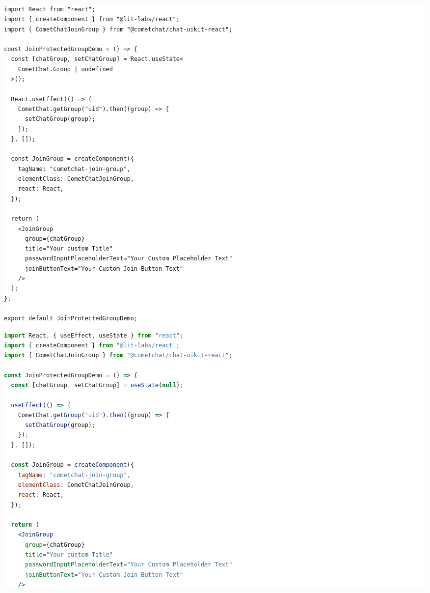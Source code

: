 ```tsx title='JoinProtectedGroupDemo.tsx'
import React from "react";
import { createComponent } from "@lit-labs/react";
import { CometChatJoinGroup } from "@cometchat/chat-uikit-react";

const JoinProtectedGroupDemo = () => {
  const [chatGroup, setChatGroup] = React.useState<
    CometChat.Group | undefined
  >();

  React.useEffect(() => {
    CometChat.getGroup("uid").then((group) => {
      setChatGroup(group);
    });
  }, []);

  const JoinGroup = createComponent({
    tagName: "cometchat-join-group",
    elementClass: CometChatJoinGroup,
    react: React,
  });

  return (
    <JoinGroup
      group={chatGroup}
      title="Your custom Title"
      passwordInputPlaceholderText="Your Custom Placeholder Text"
      joinButtonText="Your Custom Join Button Text"
    />
  );
};

export default JoinProtectedGroupDemo;
```

</TabItem>
<TabItem value="JavaScript" label="JavaScript">

```jsx title='JoinProtectedGroupDemo.jsx'
import React, { useEffect, useState } from "react";
import { createComponent } from "@lit-labs/react";
import { CometChatJoinGroup } from "@cometchat/chat-uikit-react";

const JoinProtectedGroupDemo = () => {
  const [chatGroup, setChatGroup] = useState(null);

  useEffect(() => {
    CometChat.getGroup("uid").then((group) => {
      setChatGroup(group);
    });
  }, []);

  const JoinGroup = createComponent({
    tagName: "cometchat-join-group",
    elementClass: CometChatJoinGroup,
    react: React,
  });

  return (
    <JoinGroup
      group={chatGroup}
      title="Your custom Title"
      passwordInputPlaceholderText="Your Custom Placeholder Text"
      joinButtonText="Your Custom Join Button Text"
    />
```